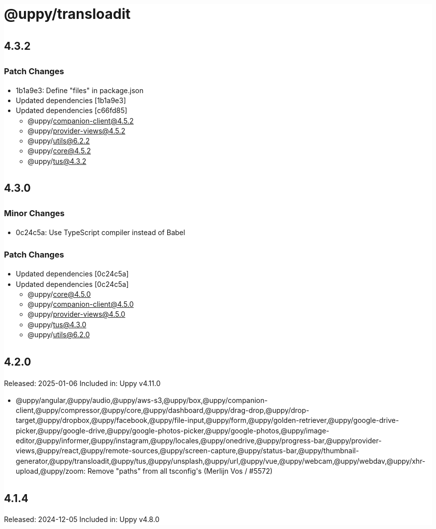 # @uppy/transloadit

## 4.3.2

### Patch Changes

- 1b1a9e3: Define "files" in package.json
- Updated dependencies [1b1a9e3]
- Updated dependencies [c66fd85]
  - @uppy/companion-client@4.5.2
  - @uppy/provider-views@4.5.2
  - @uppy/utils@6.2.2
  - @uppy/core@4.5.2
  - @uppy/tus@4.3.2

## 4.3.0

### Minor Changes

- 0c24c5a: Use TypeScript compiler instead of Babel

### Patch Changes

- Updated dependencies [0c24c5a]
- Updated dependencies [0c24c5a]
  - @uppy/core@4.5.0
  - @uppy/companion-client@4.5.0
  - @uppy/provider-views@4.5.0
  - @uppy/tus@4.3.0
  - @uppy/utils@6.2.0

## 4.2.0

Released: 2025-01-06
Included in: Uppy v4.11.0

- @uppy/angular,@uppy/audio,@uppy/aws-s3,@uppy/box,@uppy/companion-client,@uppy/compressor,@uppy/core,@uppy/dashboard,@uppy/drag-drop,@uppy/drop-target,@uppy/dropbox,@uppy/facebook,@uppy/file-input,@uppy/form,@uppy/golden-retriever,@uppy/google-drive-picker,@uppy/google-drive,@uppy/google-photos-picker,@uppy/google-photos,@uppy/image-editor,@uppy/informer,@uppy/instagram,@uppy/locales,@uppy/onedrive,@uppy/progress-bar,@uppy/provider-views,@uppy/react,@uppy/remote-sources,@uppy/screen-capture,@uppy/status-bar,@uppy/thumbnail-generator,@uppy/transloadit,@uppy/tus,@uppy/unsplash,@uppy/url,@uppy/vue,@uppy/webcam,@uppy/webdav,@uppy/xhr-upload,@uppy/zoom: Remove "paths" from all tsconfig's (Merlijn Vos / #5572)

## 4.1.4

Released: 2024-12-05
Included in: Uppy v4.8.0

